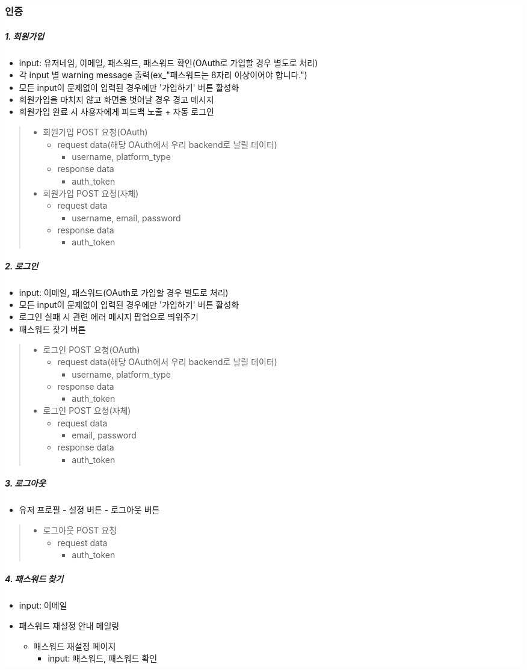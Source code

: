### 인증

##### 1. 회원가입

- input: 유저네임, 이메일, 패스워드, 패스워드 확인(OAuth로 가입할 경우 별도로 처리)
- 각 input 별 warning message 출력(ex_"패스워드는 8자리 이상이어야 합니다.")
- 모든 input이 문제없이 입력된 경우에만 '가입하기' 버튼 활성화
- 회원가입을 마치지 않고 화면을 벗어날 경우 경고 메시지
- 회원가입 완료 시 사용자에게 피드백 노출 + 자동 로그인

> - 회원가입 POST 요청(OAuth)
>   - request data(해당 OAuth에서 우리 backend로 날릴 데이터)
>     - username, platform_type
>   - response data
>     - auth_token
> - 회원가입 POST 요청(자체)
>   - request data
>     - username, email, password
>   - response data
>     - auth_token

##### 2. 로그인

- input: 이메일, 패스워드(OAuth로 가입할 경우 별도로 처리)
- 모든 input이 문제없이 입력된 경우에만 '가입하기' 버튼 활성화
- 로그인 실패 시 관련 에러 메시지 팝업으로 띄워주기
- 패스워드 찾기 버튼

> - 로그인 POST 요청(OAuth)
>   - request data(해당 OAuth에서 우리 backend로 날릴 데이터)
>     - username, platform_type
>   - response data
>     - auth_token
> - 로그인 POST 요청(자체)
>   - request data
>     - email, password
>   - response data
>     - auth_token

##### 3. 로그아웃

- 유저 프로필 - 설정 버튼 - 로그아웃 버튼

> - 로그아웃 POST 요청
>   - request data
>     - auth_token

##### 4. 패스워드 찾기

- input: 이메일

- 패스워드 재설정 안내 메일링
  - 패스워드 재설정 페이지
    - input: 패스워드, 패스워드 확인
